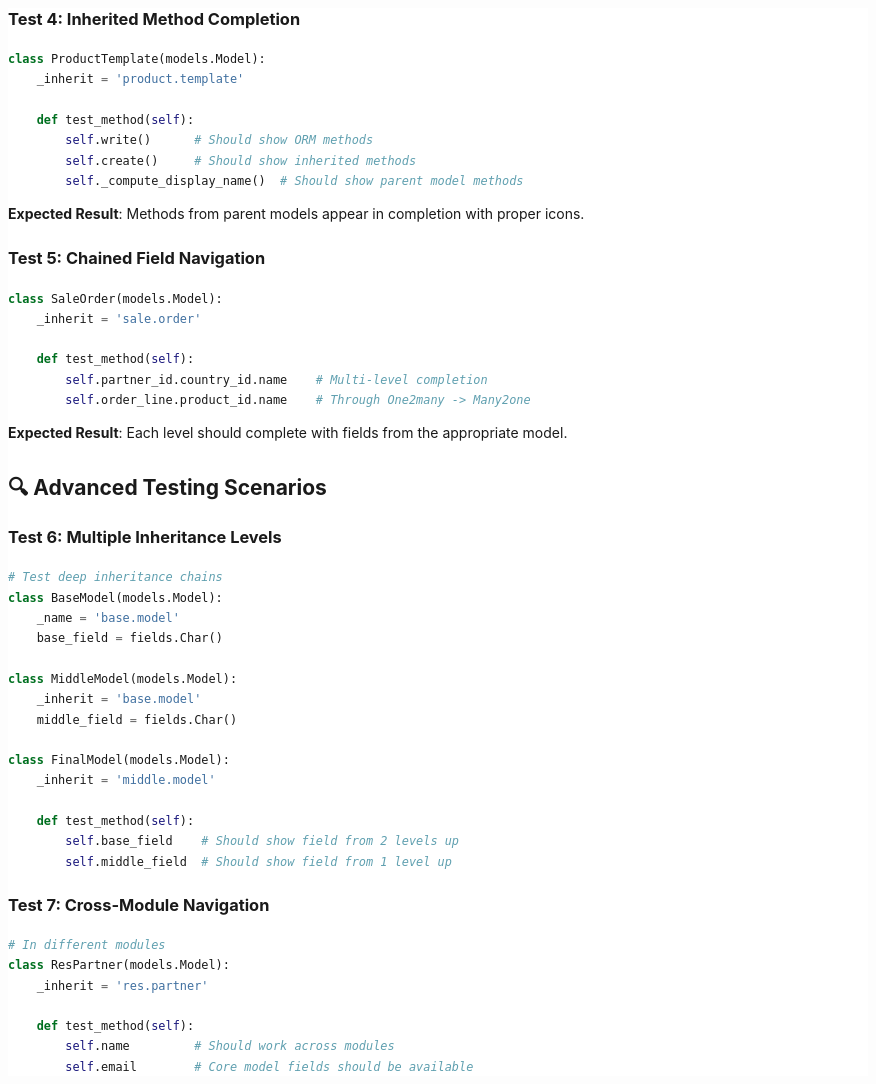 ### Test 4: Inherited Method Completion  
```python
class ProductTemplate(models.Model):
    _inherit = 'product.template'
    
    def test_method(self):
        self.write()      # Should show ORM methods
        self.create()     # Should show inherited methods
        self._compute_display_name()  # Should show parent model methods
```

**Expected Result**: Methods from parent models appear in completion with proper icons.

### Test 5: Chained Field Navigation
```python
class SaleOrder(models.Model):
    _inherit = 'sale.order'
    
    def test_method(self):
        self.partner_id.country_id.name    # Multi-level completion
        self.order_line.product_id.name    # Through One2many -> Many2one
```

**Expected Result**: Each level should complete with fields from the appropriate model.

## 🔍 Advanced Testing Scenarios

### Test 6: Multiple Inheritance Levels
```python
# Test deep inheritance chains
class BaseModel(models.Model):
    _name = 'base.model'
    base_field = fields.Char()

class MiddleModel(models.Model):
    _inherit = 'base.model'
    middle_field = fields.Char()

class FinalModel(models.Model):
    _inherit = 'middle.model'
    
    def test_method(self):
        self.base_field    # Should show field from 2 levels up
        self.middle_field  # Should show field from 1 level up
```

### Test 7: Cross-Module Navigation
```python
# In different modules
class ResPartner(models.Model):
    _inherit = 'res.partner'
    
    def test_method(self):
        self.name         # Should work across modules
        self.email        # Core model fields should be available
```
